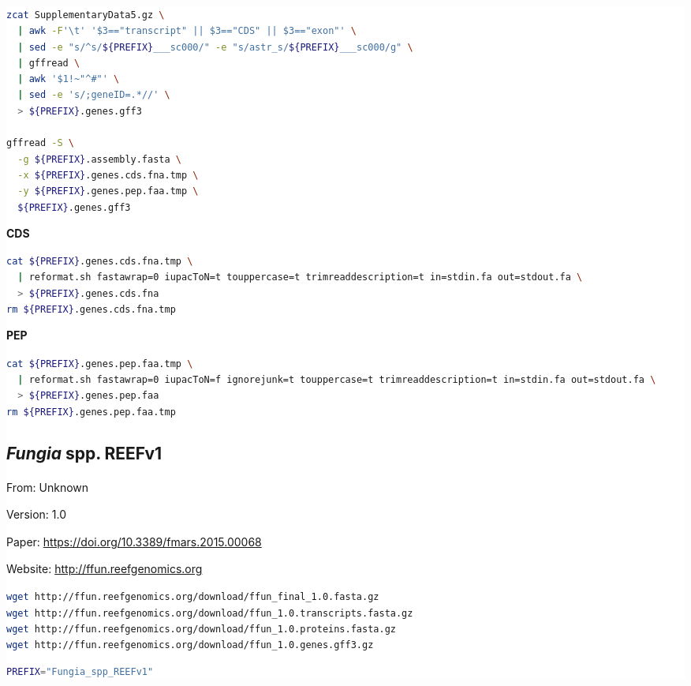 ```bash
zcat SupplementaryData5.gz \
  | awk -F'\t' '$3=="transcript" || $3=="CDS" || $3=="exon"' \
  | sed -e "s/^s/${PREFIX}___sc000/" -e "s/astr_s/${PREFIX}___sc000/g" \
  | gffread \
  | awk '$1!~"^#"' \
  | sed -e 's/;geneID=.*//' \
  > ${PREFIX}.genes.gff3

gffread -S \
  -g ${PREFIX}.assembly.fasta \
  -x ${PREFIX}.genes.cds.fna.tmp \
  -y ${PREFIX}.genes.pep.faa.tmp \
  ${PREFIX}.genes.gff3
```

**CDS**

```bash
cat ${PREFIX}.genes.cds.fna.tmp \
  | reformat.sh fastawrap=0 iupacToN=t touppercase=t trimreaddescription=t in=stdin.fa out=stdout.fa \
  > ${PREFIX}.genes.cds.fna
rm ${PREFIX}.genes.cds.fna.tmp
```

**PEP**

```bash
cat ${PREFIX}.genes.pep.faa.tmp \
  | reformat.sh fastawrap=0 iupacToN=f ignorejunk=t touppercase=t trimreaddescription=t in=stdin.fa out=stdout.fa \
  > ${PREFIX}.genes.pep.faa
rm ${PREFIX}.genes.pep.faa.tmp
```

## *Fungia* spp. REEFv1

From: Unknown

Version: 1.0

Paper: https://doi.org/10.3389/fmars.2015.00068

Website: http://ffun.reefgenomics.org

```bash
wget http://ffun.reefgenomics.org/download/ffun_final_1.0.fasta.gz
wget http://ffun.reefgenomics.org/download/ffun_1.0.transcripts.fasta.gz
wget http://ffun.reefgenomics.org/download/ffun_1.0.proteins.fasta.gz
wget http://ffun.reefgenomics.org/download/ffun_1.0.genes.gff3.gz
```

```bash
PREFIX="Fungia_spp_REEFv1"
```
